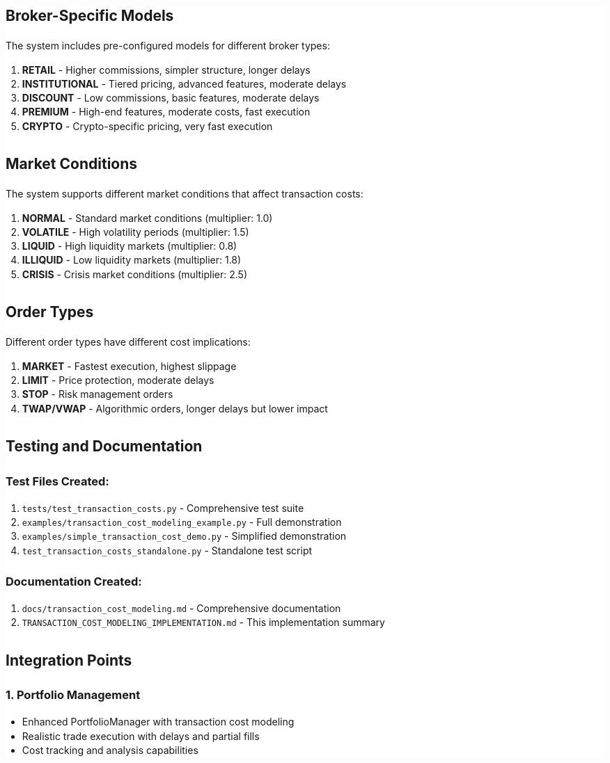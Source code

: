 ## Broker-Specific Models

The system includes pre-configured models for different broker types:

1. **RETAIL** - Higher commissions, simpler structure, longer delays
2. **INSTITUTIONAL** - Tiered pricing, advanced features, moderate delays
3. **DISCOUNT** - Low commissions, basic features, moderate delays
4. **PREMIUM** - High-end features, moderate costs, fast execution
5. **CRYPTO** - Crypto-specific pricing, very fast execution

## Market Conditions

The system supports different market conditions that affect transaction costs:

1. **NORMAL** - Standard market conditions (multiplier: 1.0)
2. **VOLATILE** - High volatility periods (multiplier: 1.5)
3. **LIQUID** - High liquidity markets (multiplier: 0.8)
4. **ILLIQUID** - Low liquidity markets (multiplier: 1.8)
5. **CRISIS** - Crisis market conditions (multiplier: 2.5)

## Order Types

Different order types have different cost implications:

1. **MARKET** - Fastest execution, highest slippage
2. **LIMIT** - Price protection, moderate delays
3. **STOP** - Risk management orders
4. **TWAP/VWAP** - Algorithmic orders, longer delays but lower impact

## Testing and Documentation

### Test Files Created:

1. `tests/test_transaction_costs.py` - Comprehensive test suite
2. `examples/transaction_cost_modeling_example.py` - Full demonstration
3. `examples/simple_transaction_cost_demo.py` - Simplified demonstration
4. `test_transaction_costs_standalone.py` - Standalone test script

### Documentation Created:

1. `docs/transaction_cost_modeling.md` - Comprehensive documentation
2. `TRANSACTION_COST_MODELING_IMPLEMENTATION.md` - This implementation summary

## Integration Points

### 1. Portfolio Management

- Enhanced PortfolioManager with transaction cost modeling
- Realistic trade execution with delays and partial fills
- Cost tracking and analysis capabilities
